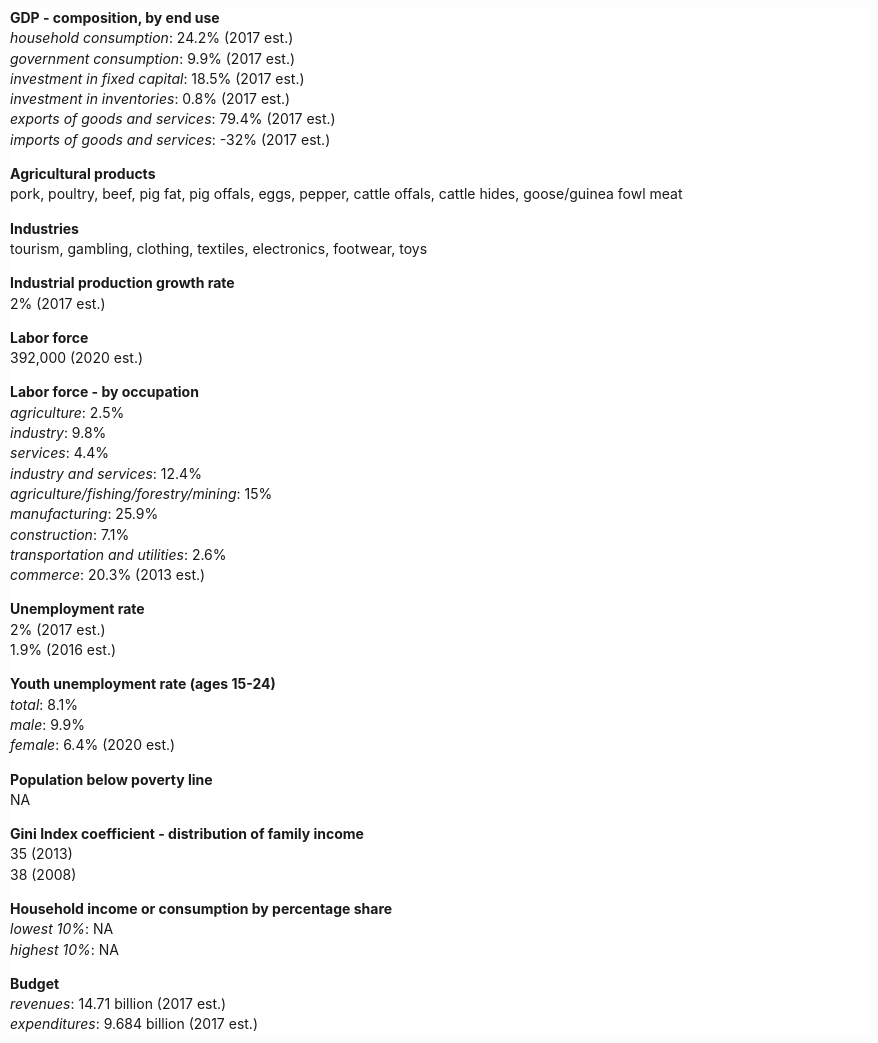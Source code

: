**GDP - composition, by end use**<br>
_household consumption_: 24.2% (2017 est.)<br>
_government consumption_: 9.9% (2017 est.)<br>
_investment in fixed capital_: 18.5% (2017 est.)<br>
_investment in inventories_: 0.8% (2017 est.)<br>
_exports of goods and services_: 79.4% (2017 est.)<br>
_imports of goods and services_: -32% (2017 est.)<br>

**Agricultural products**<br>
pork, poultry, beef, pig fat, pig offals, eggs, pepper, cattle offals, cattle hides, goose/guinea fowl meat<br>

**Industries**<br>
tourism, gambling, clothing, textiles, electronics, footwear, toys<br>

**Industrial production growth rate**<br>
2% (2017 est.)<br>

**Labor force**<br>
392,000 (2020 est.)<br>

**Labor force - by occupation**<br>
_agriculture_: 2.5%<br>
_industry_: 9.8%<br>
_services_: 4.4%<br>
_industry and services_: 12.4%<br>
_agriculture/fishing/forestry/mining_: 15%<br>
_manufacturing_: 25.9%<br>
_construction_: 7.1%<br>
_transportation and utilities_: 2.6%<br>
_commerce_: 20.3% (2013 est.)<br>

**Unemployment rate**<br>
2% (2017 est.)<br>
1.9% (2016 est.)<br>

**Youth unemployment rate (ages 15-24)**<br>
_total_: 8.1%<br>
_male_: 9.9%<br>
_female_: 6.4% (2020 est.)<br>

**Population below poverty line**<br>
NA<br>

**Gini Index coefficient - distribution of family income**<br>
35 (2013)<br>
38 (2008)<br>

**Household income or consumption by percentage share**<br>
_lowest 10%_: NA<br>
_highest 10%_: NA<br>

**Budget**<br>
_revenues_: 14.71 billion (2017 est.)<br>
_expenditures_: 9.684 billion (2017 est.)<br>
